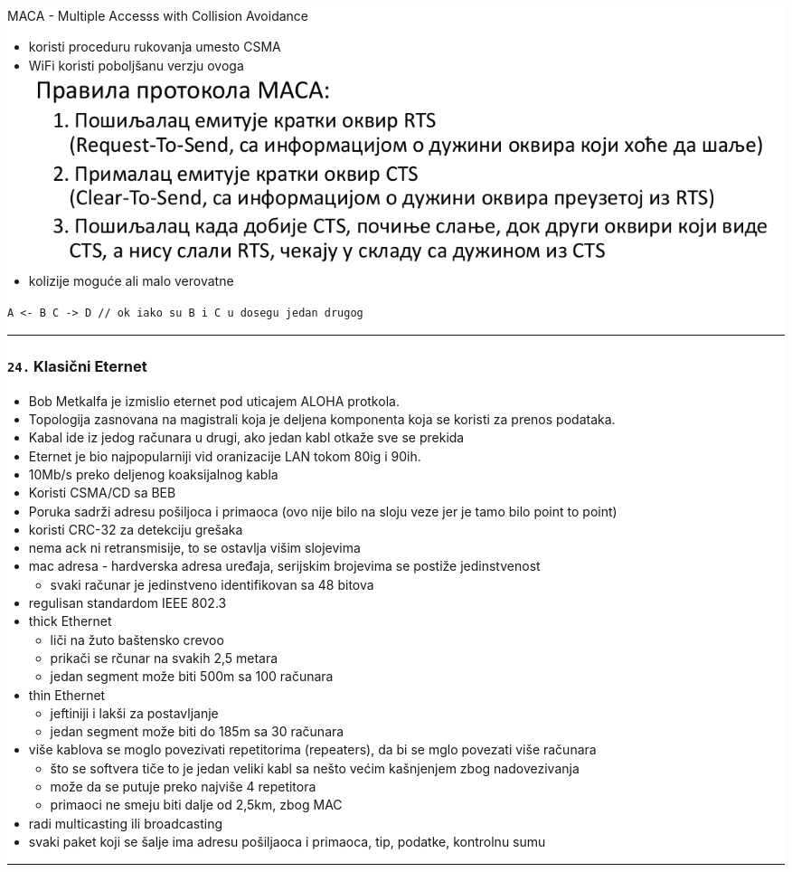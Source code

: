 MACA - Multiple Accesss with Collision Avoidance
- koristi proceduru rukovanja umesto CSMA
- WiFi koristi poboljšanu verzju ovoga
![maca](imgs/maca.png)
- kolizije moguće ali malo verovatne

```
A <- B C -> D // ok iako su B i C u dosegu jedan drugog
```


--- 

### `24.` Klasični Eternet
- Bob Metkalfa je izmislio eternet pod uticajem ALOHA protkola.
- Topologija zasnovana na magistrali koja je deljena komponenta koja se koristi za prenos podataka.
- Kabal ide iz jedog računara u drugi, ako jedan kabl otkaže sve se prekida
- Eternet je bio najpopularniji vid oranizacije LAN tokom 80ig i 90ih.
- 10Mb/s preko deljenog koaksijalnog kabla
- Koristi CSMA/CD sa BEB
- Poruka sadrži adresu pošiljoca i primaoca (ovo nije bilo na sloju veze jer je tamo bilo point to point)
- koristi CRC-32 za detekciju grešaka
- nema ack ni retransmisije, to se ostavlja višim slojevima
- mac adresa - hardverska adresa uređaja, serijskim brojevima se postiže jedinstvenost
    - svaki računar je jedinstveno identifikovan sa 48 bitova
- regulisan standardom IEEE 802.3
- thick Ethernet
    - liči na žuto baštensko crevoo
    - prikači se rčunar na svakih 2,5 metara
    - jedan segment može biti 500m sa 100 računara
- thin Ethernet
    - jeftiniji i lakši za postavljanje
    - jedan segment može biti do 185m sa 30 računara
- više kablova se moglo povezivati repetitorima (repeaters), da bi se mglo povezati više računara
    - što se softvera tiče to je jedan veliki kabl sa nešto većim kašnjenjem zbog nadovezivanja
    - može da se putuje preko najviše 4 repetitora
    - primaoci ne smeju biti dalje od 2,5km, zbog MAC
- radi multicasting ili broadcasting
- svaki paket koji se šalje ima adresu pošiljaoca i primaoca, tip, podatke, kontrolnu sumu

--- 